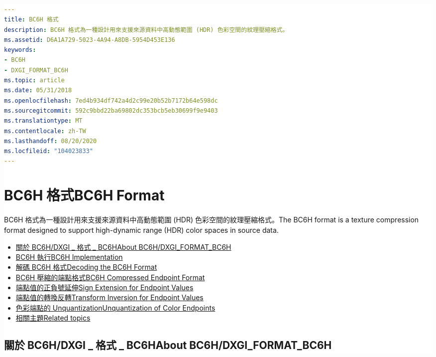 ```yaml
---
title: BC6H 格式
description: BC6H 格式為一種設計用來支援來源資料中高動態範圍 (HDR) 色彩空間的紋理壓縮格式。
ms.assetid: D6A1A729-5023-4A94-A8DB-5954D453E136
keywords:
- BC6H
- DXGI_FORMAT_BC6H
ms.topic: article
ms.date: 05/31/2018
ms.openlocfilehash: 7ed4b934df742a4d2c99e20b52b7172b64e598dc
ms.sourcegitcommit: 592c9bbd22ba69802dc353bcb5eb30699f9e9403
ms.translationtype: MT
ms.contentlocale: zh-TW
ms.lasthandoff: 08/20/2020
ms.locfileid: "104023833"
---
```

# <a name="bc6h-format"></a><span data-ttu-id="468fb-105">BC6H 格式</span><span class="sxs-lookup"><span data-stu-id="468fb-105">BC6H Format</span></span>

<span data-ttu-id="468fb-106">BC6H 格式為一種設計用來支援來源資料中高動態範圍 (HDR) 色彩空間的紋理壓縮格式。</span><span class="sxs-lookup"><span data-stu-id="468fb-106">The BC6H format is a texture compression format designed to support high-dynamic range (HDR) color spaces in source data.</span></span>

-   [<span data-ttu-id="468fb-107">關於 BC6H/DXGI \_ 格式 \_ BC6H</span><span class="sxs-lookup"><span data-stu-id="468fb-107">About BC6H/DXGI\_FORMAT\_BC6H</span></span>](/windows)
-   [<span data-ttu-id="468fb-108">BC6H 執行</span><span class="sxs-lookup"><span data-stu-id="468fb-108">BC6H Implementation</span></span>](#bc6h-implementation)
-   [<span data-ttu-id="468fb-109">解碼 BC6H 格式</span><span class="sxs-lookup"><span data-stu-id="468fb-109">Decoding the BC6H Format</span></span>](#decoding-the-bc6h-format)
-   [<span data-ttu-id="468fb-110">BC6H 壓縮的端點格式</span><span class="sxs-lookup"><span data-stu-id="468fb-110">BC6H Compressed Endpoint Format</span></span>](#bc6h-compressed-endpoint-format)
-   [<span data-ttu-id="468fb-111">端點值的正負號延伸</span><span class="sxs-lookup"><span data-stu-id="468fb-111">Sign Extension for Endpoint Values</span></span>](#sign-extension-for-endpoint-values)
-   [<span data-ttu-id="468fb-112">端點值的轉換反轉</span><span class="sxs-lookup"><span data-stu-id="468fb-112">Transform Inversion for Endpoint Values</span></span>](#transform-inversion-for-endpoint-values)
-   [<span data-ttu-id="468fb-113">色彩端點的 Unquantization</span><span class="sxs-lookup"><span data-stu-id="468fb-113">Unquantization of Color Endpoints</span></span>](#unquantization-of-color-endpoints)
-   [<span data-ttu-id="468fb-114">相關主題</span><span class="sxs-lookup"><span data-stu-id="468fb-114">Related topics</span></span>](#related-topics)

## <a name="about-bc6hdxgi_format_bc6h"></a><span data-ttu-id="468fb-115">關於 BC6H/DXGI \_ 格式 \_ BC6H</span><span class="sxs-lookup"><span data-stu-id="468fb-115">About BC6H/DXGI\_FORMAT\_BC6H</span></span>
